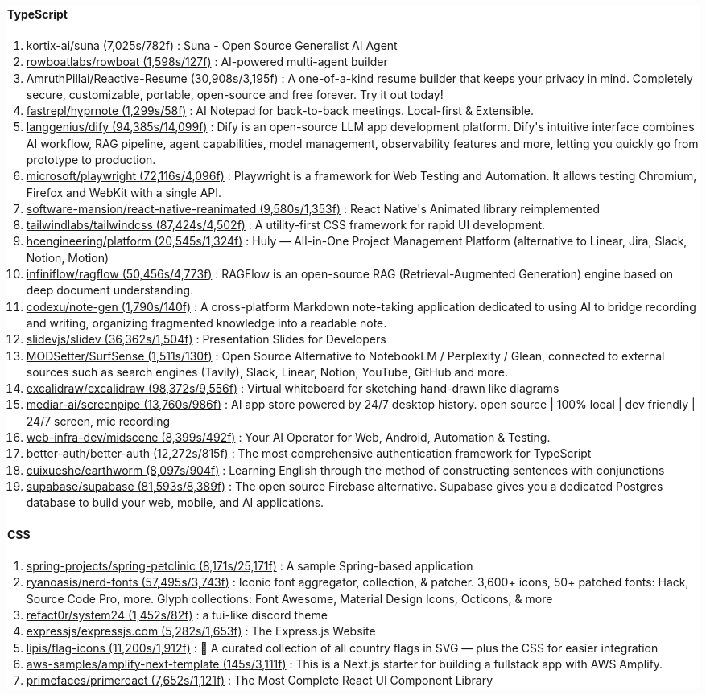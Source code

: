 #### TypeScript
1. [kortix-ai/suna (7,025s/782f)](https://github.com/kortix-ai/suna) : Suna - Open Source Generalist AI Agent
2. [rowboatlabs/rowboat (1,598s/127f)](https://github.com/rowboatlabs/rowboat) : AI-powered multi-agent builder
3. [AmruthPillai/Reactive-Resume (30,908s/3,195f)](https://github.com/AmruthPillai/Reactive-Resume) : A one-of-a-kind resume builder that keeps your privacy in mind. Completely secure, customizable, portable, open-source and free forever. Try it out today!
4. [fastrepl/hyprnote (1,299s/58f)](https://github.com/fastrepl/hyprnote) : AI Notepad for back-to-back meetings. Local-first & Extensible.
5. [langgenius/dify (94,385s/14,099f)](https://github.com/langgenius/dify) : Dify is an open-source LLM app development platform. Dify's intuitive interface combines AI workflow, RAG pipeline, agent capabilities, model management, observability features and more, letting you quickly go from prototype to production.
6. [microsoft/playwright (72,116s/4,096f)](https://github.com/microsoft/playwright) : Playwright is a framework for Web Testing and Automation. It allows testing Chromium, Firefox and WebKit with a single API.
7. [software-mansion/react-native-reanimated (9,580s/1,353f)](https://github.com/software-mansion/react-native-reanimated) : React Native's Animated library reimplemented
8. [tailwindlabs/tailwindcss (87,424s/4,502f)](https://github.com/tailwindlabs/tailwindcss) : A utility-first CSS framework for rapid UI development.
9. [hcengineering/platform (20,545s/1,324f)](https://github.com/hcengineering/platform) : Huly — All-in-One Project Management Platform (alternative to Linear, Jira, Slack, Notion, Motion)
10. [infiniflow/ragflow (50,456s/4,773f)](https://github.com/infiniflow/ragflow) : RAGFlow is an open-source RAG (Retrieval-Augmented Generation) engine based on deep document understanding.
11. [codexu/note-gen (1,790s/140f)](https://github.com/codexu/note-gen) : A cross-platform Markdown note-taking application dedicated to using AI to bridge recording and writing, organizing fragmented knowledge into a readable note.
12. [slidevjs/slidev (36,362s/1,504f)](https://github.com/slidevjs/slidev) : Presentation Slides for Developers
13. [MODSetter/SurfSense (1,511s/130f)](https://github.com/MODSetter/SurfSense) : Open Source Alternative to NotebookLM / Perplexity / Glean, connected to external sources such as search engines (Tavily), Slack, Linear, Notion, YouTube, GitHub and more.
14. [excalidraw/excalidraw (98,372s/9,556f)](https://github.com/excalidraw/excalidraw) : Virtual whiteboard for sketching hand-drawn like diagrams
15. [mediar-ai/screenpipe (13,760s/986f)](https://github.com/mediar-ai/screenpipe) : AI app store powered by 24/7 desktop history. open source | 100% local | dev friendly | 24/7 screen, mic recording
16. [web-infra-dev/midscene (8,399s/492f)](https://github.com/web-infra-dev/midscene) : Your AI Operator for Web, Android, Automation & Testing.
17. [better-auth/better-auth (12,272s/815f)](https://github.com/better-auth/better-auth) : The most comprehensive authentication framework for TypeScript
18. [cuixueshe/earthworm (8,097s/904f)](https://github.com/cuixueshe/earthworm) : Learning English through the method of constructing sentences with conjunctions
19. [supabase/supabase (81,593s/8,389f)](https://github.com/supabase/supabase) : The open source Firebase alternative. Supabase gives you a dedicated Postgres database to build your web, mobile, and AI applications.

#### CSS
1. [spring-projects/spring-petclinic (8,171s/25,171f)](https://github.com/spring-projects/spring-petclinic) : A sample Spring-based application
2. [ryanoasis/nerd-fonts (57,495s/3,743f)](https://github.com/ryanoasis/nerd-fonts) : Iconic font aggregator, collection, & patcher. 3,600+ icons, 50+ patched fonts: Hack, Source Code Pro, more. Glyph collections: Font Awesome, Material Design Icons, Octicons, & more
3. [refact0r/system24 (1,452s/82f)](https://github.com/refact0r/system24) : a tui-like discord theme
4. [expressjs/expressjs.com (5,282s/1,653f)](https://github.com/expressjs/expressjs.com) : The Express.js Website
5. [lipis/flag-icons (11,200s/1,912f)](https://github.com/lipis/flag-icons) : 🎏 A curated collection of all country flags in SVG — plus the CSS for easier integration
6. [aws-samples/amplify-next-template (145s/3,111f)](https://github.com/aws-samples/amplify-next-template) : This is a Next.js starter for building a fullstack app with AWS Amplify.
7. [primefaces/primereact (7,652s/1,121f)](https://github.com/primefaces/primereact) : The Most Complete React UI Component Library